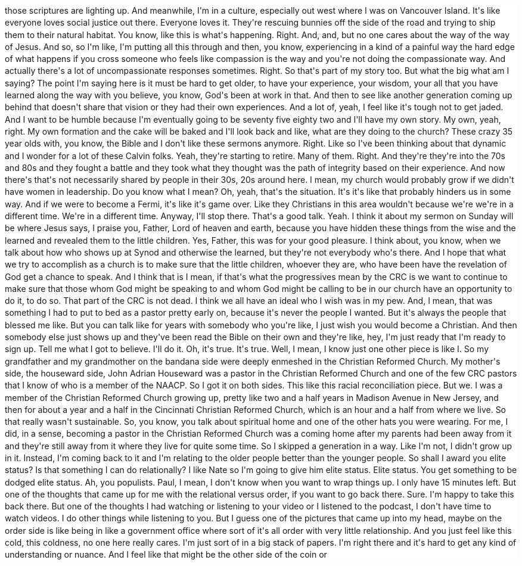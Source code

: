 those scriptures are lighting up. And meanwhile, I'm in a culture, especially out west where I was on Vancouver Island. It's like everyone loves social justice out there. Everyone loves it. They're rescuing bunnies off the side of the road and trying to ship them to their natural habitat. You know, like this is what's happening. Right. And, and, but no one cares about the way of the way of Jesus. And so, so I'm like, I'm putting all this through and then, you know, experiencing in a kind of a painful way the hard edge of what happens if you cross someone who feels like compassion is the way and you're not doing the compassionate way. And actually there's a lot of uncompassionate responses sometimes. Right. So that's part of my story too. But what the big what am I saying? The point I'm saying here is it must be hard to get older, to have your experience, your wisdom, your all that you have learned along the way with you believe, you know, God's been at work in that. And then to see like another generation coming up behind that doesn't share that vision or they had their own experiences. And a lot of, yeah, I feel like it's tough not to get jaded. And I want to be humble because I'm eventually going to be seventy five eighty two and I'll have my own story. My own, yeah, right. My own formation and the cake will be baked and I'll look back and like, what are they doing to the church? These crazy 35 year olds with, you know, the Bible and I don't like these sermons anymore. Right. Like so I've been thinking about that dynamic and I wonder for a lot of these Calvin folks. Yeah, they're starting to retire. Many of them. Right. And they're they're into the 70s and 80s and they fought a battle and they took what they thought was the path of integrity based on their experience. And now there's that's not necessarily shared by people in their 30s, 20s around here. I mean, my church would probably grow if we didn't have women in leadership. Do you know what I mean? Oh, yeah, that's the situation. It's it's like that probably hinders us in some way. And if we were to become a Fermi, it's like it's game over. Like they Christians in this area wouldn't because we're we're in a different time. We're in a different time. Anyway, I'll stop there. That's a good talk. Yeah. I think it about my sermon on Sunday will be where Jesus says, I praise you, Father, Lord of heaven and earth, because you have hidden these things from the wise and the learned and revealed them to the little children. Yes, Father, this was for your good pleasure. I think about, you know, when we talk about how who shows up at Synod and otherwise the learned, but they're not everybody who's there. And I hope that what we try to accomplish as a church is to make sure that the little children, whoever they are, who have been have the revelation of God get a chance to speak. And I think that is I mean, if that's what the progressives mean by the CRC is we want to continue to make sure that those whom God might be speaking to and whom God might be calling to be in our church have an opportunity to do it, to do so. That part of the CRC is not dead. I think we all have an ideal who I wish was in my pew. And, I mean, that was something I had to put to bed as a pastor pretty early on, because it's never the people I wanted. But it's always the people that blessed me like. But you can talk like for years with somebody who you're like, I just wish you would become a Christian. And then somebody else just shows up and they've been read the Bible on their own and they're like, hey, I'm just ready that I'm ready to sign up. Tell me what I got to believe. I'll do it. Oh, it's true. It's true. Well, I mean, I know just one other piece is like I. So my grandfather and my grandmother on the bandana side were deeply enmeshed in the Christian Reformed Church. My mother's side, the houseward side, John Adrian Houseward was a pastor in the Christian Reformed Church and one of the few CRC pastors that I know of who is a member of the NAACP. So I got it on both sides. This like this racial reconciliation piece. But we. I was a member of the Christian Reformed Church growing up, pretty like two and a half years in Madison Avenue in New Jersey, and then for about a year and a half in the Cincinnati Christian Reformed Church, which is an hour and a half from where we live. So that really wasn't sustainable. So, you know, you talk about spiritual home and one of the other hats you were wearing. For me, I did, in a sense, becoming a pastor in the Christian Reformed Church was a coming home after my parents had been away from it and they're still away from it where they live for quite some time. So I skipped a generation in a way. Like I'm not, I didn't grow up in it. Instead, I'm coming back to it and I'm relating to the older people better than the younger people. So shall I award you elite status? Is that something I can do relationally? I like Nate so I'm going to give him elite status. Elite status. You get something to be dodged elite status. Ah, you populists. Paul, I mean, I don't know when you want to wrap things up. I only have 15 minutes left. But one of the thoughts that came up for me with the relational versus order, if you want to go back there. Sure. I'm happy to take this back there. But one of the thoughts I had watching or listening to your video or I listened to the podcast, I don't have time to watch videos. I do other things while listening to you. But I guess one of the pictures that came up into my head, maybe on the order side is like being in like a government office where sort of it's all order with very little relationship. And you just feel like this cold, this coldness, no one here really cares. I'm just sort of in a big stack of papers. I'm right there and it's hard to get any kind of understanding or nuance. And I feel like that might be the other side of the coin or